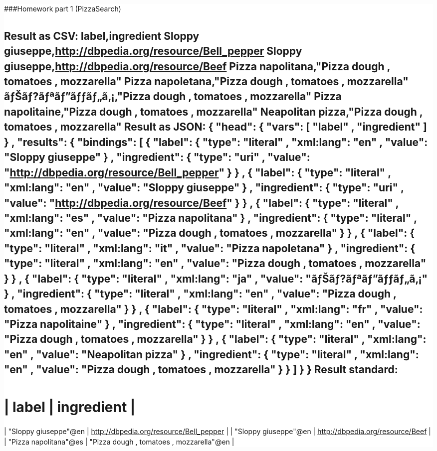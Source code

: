 ###Homework part 1 (PizzaSearch)

Result as CSV: 
label,ingredient
Sloppy giuseppe,http://dbpedia.org/resource/Bell_pepper
Sloppy giuseppe,http://dbpedia.org/resource/Beef
Pizza napolitana,"Pizza dough , tomatoes , mozzarella"
Pizza napoletana,"Pizza dough , tomatoes , mozzarella"
ãƒŠãƒ?ãƒªãƒ”ãƒƒãƒ„ã‚¡,"Pizza dough , tomatoes , mozzarella"
Pizza napolitaine,"Pizza dough , tomatoes , mozzarella"
Neapolitan pizza,"Pizza dough , tomatoes , mozzarella"
Result as JSON: 
{
  "head": {
    "vars": [ "label" , "ingredient" ]
  } ,
  "results": {
    "bindings": [
      {
        "label": { "type": "literal" , "xml:lang": "en" , "value": "Sloppy giuseppe" } ,
        "ingredient": { "type": "uri" , "value": "http://dbpedia.org/resource/Bell_pepper" }
      } ,
      {
        "label": { "type": "literal" , "xml:lang": "en" , "value": "Sloppy giuseppe" } ,
        "ingredient": { "type": "uri" , "value": "http://dbpedia.org/resource/Beef" }
      } ,
      {
        "label": { "type": "literal" , "xml:lang": "es" , "value": "Pizza napolitana" } ,
        "ingredient": { "type": "literal" , "xml:lang": "en" , "value": "Pizza dough , tomatoes , mozzarella" }
      } ,
      {
        "label": { "type": "literal" , "xml:lang": "it" , "value": "Pizza napoletana" } ,
        "ingredient": { "type": "literal" , "xml:lang": "en" , "value": "Pizza dough , tomatoes , mozzarella" }
      } ,
      {
        "label": { "type": "literal" , "xml:lang": "ja" , "value": "ãƒŠãƒ?ãƒªãƒ”ãƒƒãƒ„ã‚¡" } ,
        "ingredient": { "type": "literal" , "xml:lang": "en" , "value": "Pizza dough , tomatoes , mozzarella" }
      } ,
      {
        "label": { "type": "literal" , "xml:lang": "fr" , "value": "Pizza napolitaine" } ,
        "ingredient": { "type": "literal" , "xml:lang": "en" , "value": "Pizza dough , tomatoes , mozzarella" }
      } ,
      {
        "label": { "type": "literal" , "xml:lang": "en" , "value": "Neapolitan pizza" } ,
        "ingredient": { "type": "literal" , "xml:lang": "en" , "value": "Pizza dough , tomatoes , mozzarella" }
      }
    ]
  }
}
Result standard: 
----------------------------------------------------------------------
| label                  | ingredient                                |
======================================================================
| "Sloppy giuseppe"@en   | <http://dbpedia.org/resource/Bell_pepper> |
| "Sloppy giuseppe"@en   | <http://dbpedia.org/resource/Beef>        |
| "Pizza napolitana"@es  | "Pizza dough , tomatoes , mozzarella"@en  |